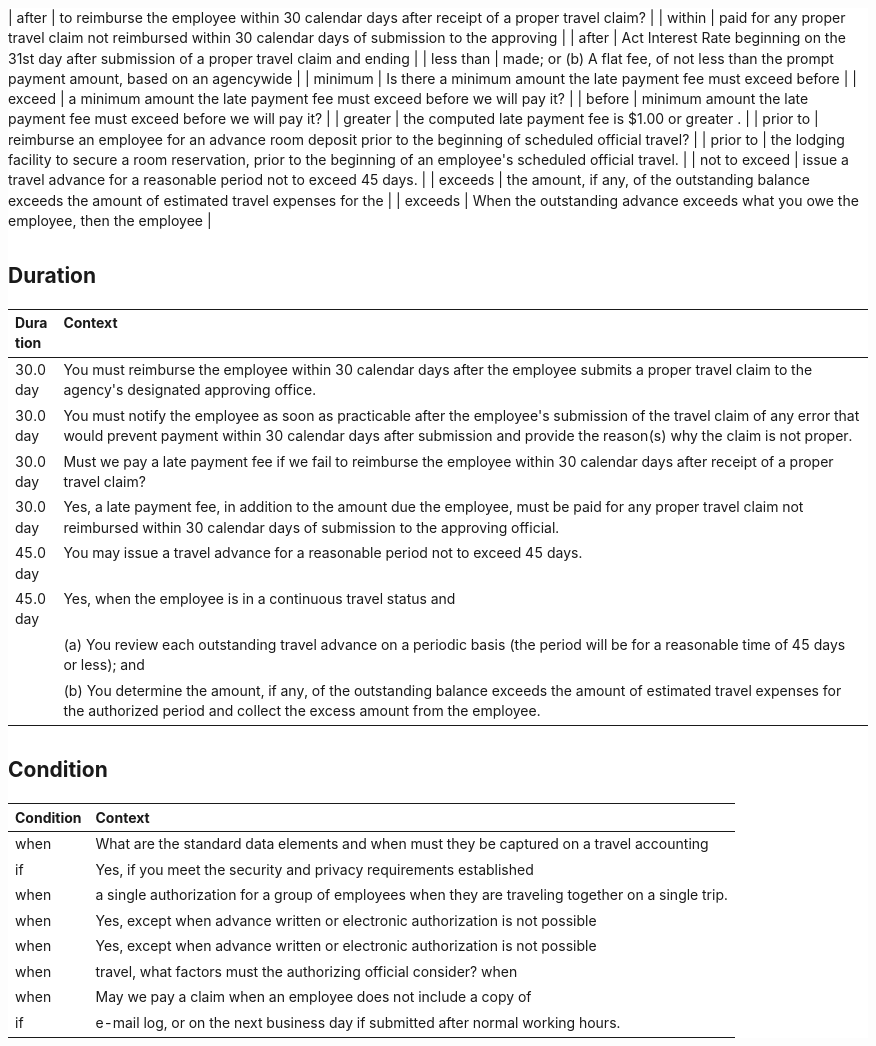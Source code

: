 | after         | to reimburse the employee within 30 calendar days after  receipt of a proper travel claim?                             |
| within        | paid for any proper travel claim not reimbursed within 30 calendar days of submission to the approving                 |
| after         | Act Interest Rate beginning on the 31st day after submission of a proper travel claim and ending                       |
| less than     | made; or (b) A flat fee, of not less than the prompt payment amount, based on an agencywide                            |
| minimum       | Is there a  minimum amount the late payment fee must exceed before                                                     |
| exceed        | a minimum amount the late payment fee must exceed  before we will pay it?                                              |
| before        | minimum amount the late payment fee must exceed before  we will pay it?                                                |
| greater       | the computed late payment fee is $1.00 or greater .                                                                    |
| prior to      | reimburse an employee for an advance room deposit prior to  the beginning of scheduled official travel?                |
| prior to      | the lodging facility to secure a room reservation, prior to  the beginning of an employee's scheduled official travel. |
| not to exceed | issue a travel advance for a reasonable period not to exceed  45 days.                                                 |
| exceeds       | the amount, if any, of the outstanding balance exceeds the amount of estimated travel expenses for the                 |
| exceeds       | When the outstanding advance  exceeds what you owe the employee, then the employee                                     |


## Duration

| Duration   | Context                                                                                                                                                                                                                                         |
|:-----------|:------------------------------------------------------------------------------------------------------------------------------------------------------------------------------------------------------------------------------------------------|
| 30.0 day   | You must reimburse the employee within 30 calendar days after the employee submits a proper travel claim to the agency's designated approving office.                                                                                           |
| 30.0 day   | You must notify the employee as soon as practicable after the employee's submission of the travel claim of any error that would prevent payment within 30 calendar days after submission and provide the reason(s) why the claim is not proper. |
| 30.0 day   | Must we pay a late payment fee if we fail to reimburse the employee within 30 calendar days after receipt of a proper travel claim?                                                                                                             |
| 30.0 day   | Yes, a late payment fee, in addition to the amount due the employee, must be paid for any proper travel claim not reimbursed within 30 calendar days of submission to the approving official.                                                   |
| 45.0 day   | You may issue a travel advance for a reasonable period not to exceed 45 days.                                                                                                                                                                   |
| 45.0 day   | Yes, when the employee is in a continuous travel status and                                                                                                                                                                                     |
|            |                 (a) You review each outstanding travel advance on a periodic basis (the period will be for a reasonable time of 45 days or less); and                                                                                           |
|            |                 (b) You determine the amount, if any, of the outstanding balance exceeds the amount of estimated travel expenses for the authorized period and collect the excess amount from the employee.                                     |


## Condition

| Condition   | Context                                                                                                                             |
|:------------|:------------------------------------------------------------------------------------------------------------------------------------|
| when        | What are the standard data elements and  when must they be captured on a travel accounting                                          |
| if          | Yes,  if you meet the security and privacy requirements established                                                                 |
| when        | a single authorization for a group of employees when  they are traveling together on a single trip.                                 |
| when        | Yes, except  when advance written or electronic authorization is not possible                                                       |
| when        | Yes, except  when advance written or electronic authorization is not possible                                                       |
| when        | travel, what factors must the authorizing official consider? when                                                                   |
| when        | May we pay a claim  when an employee does not include a copy of                                                                     |
| if          | e-mail log, or on the next business day if  submitted after normal working hours.                                                   |